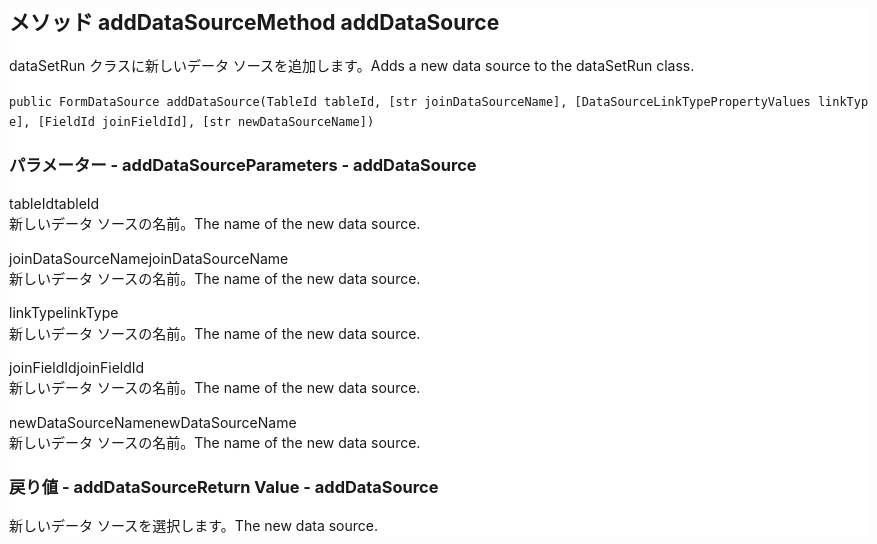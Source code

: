 ## <a name="method-adddatasource"></a><span data-ttu-id="e03d1-154">メソッド addDataSource</span><span class="sxs-lookup"><span data-stu-id="e03d1-154">Method addDataSource</span></span>

<span data-ttu-id="e03d1-155">dataSetRun クラスに新しいデータ ソースを追加します。</span><span class="sxs-lookup"><span data-stu-id="e03d1-155">Adds a new data source to the dataSetRun class.</span></span>

```xpp
public FormDataSource addDataSource(TableId tableId, [str joinDataSourceName], [DataSourceLinkTypePropertyValues linkType], [FieldId joinFieldId], [str newDataSourceName])
```

### <a name="parameters---adddatasource"></a><span data-ttu-id="e03d1-156">パラメーター - addDataSource</span><span class="sxs-lookup"><span data-stu-id="e03d1-156">Parameters - addDataSource</span></span>

<span data-ttu-id="e03d1-157">tableId</span><span class="sxs-lookup"><span data-stu-id="e03d1-157">tableId</span></span>  
<span data-ttu-id="e03d1-158">新しいデータ ソースの名前。</span><span class="sxs-lookup"><span data-stu-id="e03d1-158">The name of the new data source.</span></span>



<span data-ttu-id="e03d1-159">joinDataSourceName</span><span class="sxs-lookup"><span data-stu-id="e03d1-159">joinDataSourceName</span></span>  
<span data-ttu-id="e03d1-160">新しいデータ ソースの名前。</span><span class="sxs-lookup"><span data-stu-id="e03d1-160">The name of the new data source.</span></span>



<span data-ttu-id="e03d1-161">linkType</span><span class="sxs-lookup"><span data-stu-id="e03d1-161">linkType</span></span>  
<span data-ttu-id="e03d1-162">新しいデータ ソースの名前。</span><span class="sxs-lookup"><span data-stu-id="e03d1-162">The name of the new data source.</span></span>



<span data-ttu-id="e03d1-163">joinFieldId</span><span class="sxs-lookup"><span data-stu-id="e03d1-163">joinFieldId</span></span>  
<span data-ttu-id="e03d1-164">新しいデータ ソースの名前。</span><span class="sxs-lookup"><span data-stu-id="e03d1-164">The name of the new data source.</span></span>



<span data-ttu-id="e03d1-165">newDataSourceName</span><span class="sxs-lookup"><span data-stu-id="e03d1-165">newDataSourceName</span></span>  
<span data-ttu-id="e03d1-166">新しいデータ ソースの名前。</span><span class="sxs-lookup"><span data-stu-id="e03d1-166">The name of the new data source.</span></span>

### <a name="return-value---adddatasource"></a><span data-ttu-id="e03d1-167">戻り値 - addDataSource</span><span class="sxs-lookup"><span data-stu-id="e03d1-167">Return Value - addDataSource</span></span>

<span data-ttu-id="e03d1-168">新しいデータ ソースを選択します。</span><span class="sxs-lookup"><span data-stu-id="e03d1-168">The new data source.</span></span>
